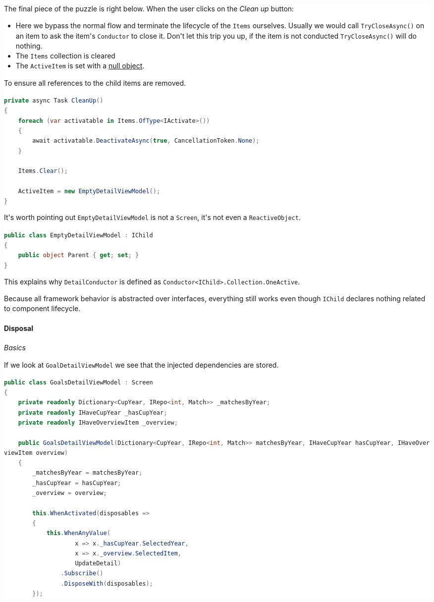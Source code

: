 The final piece of the puzzle is right below. When the user clicks on the *Clean up* button:

- Here we bypass the normal flow and terminate the lifecycle of the `Items` ourselves. 
  Usually we would call `TryCloseAsync()` on an item to ask the item's `Conductor` to close it. Don't let this trip you up, if the item is not conducted `TryCloseAsync()` will do nothing.
- The `Items` collection is cleared
- The `ActiveItem` is set with a [null object](https://en.wikipedia.org/wiki/Null_object_pattern).

To ensure all references to the child items are removed.

```c#
private async Task CleanUp()
{
    foreach (var activatable in Items.OfType<IActivate>())
    {
        await activatable.DeactivateAsync(true, CancellationToken.None);
    }

    Items.Clear();

    ActiveItem = new EmptyDetailViewModel();
}
```



It's worth pointing out `EmptyDetailViewModel` is not a `Screen`, it's not even a `ReactiveObject`.

```c#
public class EmptyDetailViewModel : IChild
{
    public object Parent { get; set; }
}
```
This explains why `DetailConductor` is defined as `Conductor<IChild>.Collection.OneActive`. 

Because all framework behavior is abstracted over interfaces, everything still works even though `IChild` declares nothing related to component lifecycle.



#### Disposal

*Basics*

If we look at `GoalDetailViewModel` we see that the injected dependencies are stored.

```c#
public class GoalsDetailViewModel : Screen
{
    private readonly Dictionary<CupYear, IRepo<int, Match>> _matchesByYear;
    private readonly IHaveCupYear _hasCupYear;
    private readonly IHaveOverviewItem _overview;

    public GoalsDetailViewModel(Dictionary<CupYear, IRepo<int, Match>> matchesByYear, IHaveCupYear hasCupYear, IHaveOverviewItem overview)
    {
        _matchesByYear = matchesByYear;
        _hasCupYear = hasCupYear;
        _overview = overview;

        this.WhenActivated(disposables =>
        {
            this.WhenAnyValue(
                    x => x._hasCupYear.SelectedYear, 
                    x => x._overview.SelectedItem, 
                    UpdateDetail)
                .Subscribe()
                .DisposeWith(disposables);
        });
```